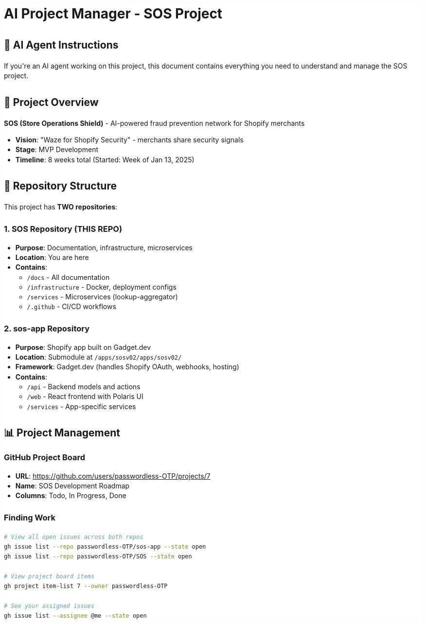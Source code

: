 # AI Project Manager - SOS Project

## 🤖 AI Agent Instructions
If you're an AI agent working on this project, this document contains everything you need to understand and manage the SOS project.

## 🎯 Project Overview
**SOS (Store Operations Shield)** - AI-powered fraud prevention network for Shopify merchants
- **Vision**: "Waze for Shopify Security" - merchants share security signals
- **Stage**: MVP Development
- **Timeline**: 8 weeks total (Started: Week of Jan 13, 2025)

## 📁 Repository Structure
This project has **TWO repositories**:

### 1. SOS Repository (THIS REPO)
- **Purpose**: Documentation, infrastructure, microservices
- **Location**: You are here
- **Contains**: 
  - `/docs` - All documentation
  - `/infrastructure` - Docker, deployment configs
  - `/services` - Microservices (lookup-aggregator)
  - `/.github` - CI/CD workflows

### 2. sos-app Repository  
- **Purpose**: Shopify app built on Gadget.dev
- **Location**: Submodule at `/apps/sosv02/apps/sosv02/`
- **Framework**: Gadget.dev (handles Shopify OAuth, webhooks, hosting)
- **Contains**:
  - `/api` - Backend models and actions
  - `/web` - React frontend with Polaris UI
  - `/services` - App-specific services

## 📊 Project Management

### GitHub Project Board
- **URL**: https://github.com/users/passwordless-OTP/projects/7
- **Name**: SOS Development Roadmap
- **Columns**: Todo, In Progress, Done

### Finding Work
```bash
# View all open issues across both repos
gh issue list --repo passwordless-OTP/sos-app --state open
gh issue list --repo passwordless-OTP/SOS --state open

# View project board items
gh project item-list 7 --owner passwordless-OTP

# See your assigned issues
gh issue list --assignee @me --state open
```
